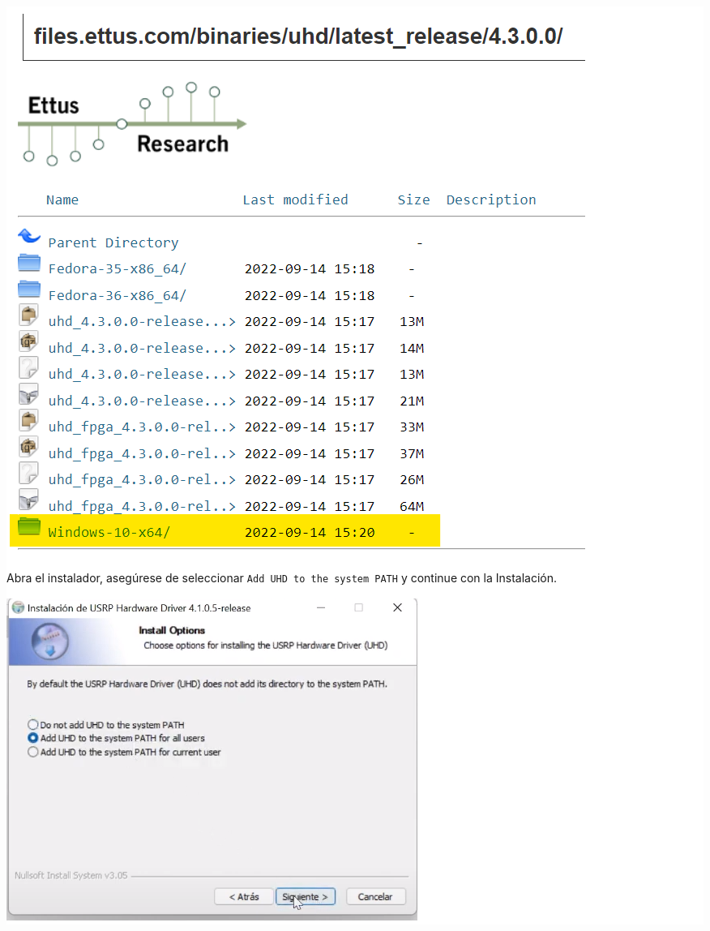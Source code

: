 ![instalador](./IMG/exe.png)

Abra el instalador, asegúrese de seleccionar `Add UHD to the system PATH` y continue con la Instalación.

![pach](./IMG/var-ent.png)
